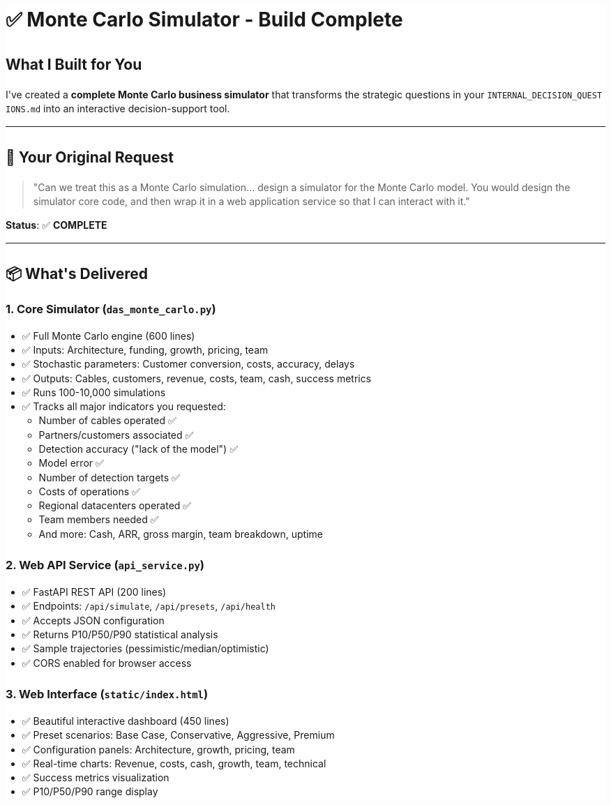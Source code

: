 # ✅ Monte Carlo Simulator - Build Complete

## What I Built for You

I've created a **complete Monte Carlo business simulator** that transforms the strategic questions in your `INTERNAL_DECISION_QUESTIONS.md` into an interactive decision-support tool.

---

## 🎯 Your Original Request

> "Can we treat this as a Monte Carlo simulation... design a simulator for the Monte Carlo model. You would design the simulator core code, and then wrap it in a web application service so that I can interact with it."

**Status**: ✅ **COMPLETE**

---

## 📦 What's Delivered

### 1. **Core Simulator** (`das_monte_carlo.py`)
   - ✅ Full Monte Carlo engine (600 lines)
   - ✅ Inputs: Architecture, funding, growth, pricing, team
   - ✅ Stochastic parameters: Customer conversion, costs, accuracy, delays
   - ✅ Outputs: Cables, customers, revenue, costs, team, cash, success metrics
   - ✅ Runs 100-10,000 simulations
   - ✅ Tracks all major indicators you requested:
     - Number of cables operated ✅
     - Partners/customers associated ✅
     - Detection accuracy ("lack of the model") ✅
     - Model error ✅
     - Number of detection targets ✅
     - Costs of operations ✅
     - Regional datacenters operated ✅
     - Team members needed ✅
     - And more: Cash, ARR, gross margin, team breakdown, uptime

### 2. **Web API Service** (`api_service.py`)
   - ✅ FastAPI REST API (200 lines)
   - ✅ Endpoints: `/api/simulate`, `/api/presets`, `/api/health`
   - ✅ Accepts JSON configuration
   - ✅ Returns P10/P50/P90 statistical analysis
   - ✅ Sample trajectories (pessimistic/median/optimistic)
   - ✅ CORS enabled for browser access

### 3. **Web Interface** (`static/index.html`)
   - ✅ Beautiful interactive dashboard (450 lines)
   - ✅ Preset scenarios: Base Case, Conservative, Aggressive, Premium
   - ✅ Configuration panels: Architecture, growth, pricing, team
   - ✅ Real-time charts: Revenue, costs, cash, growth, team, technical
   - ✅ Success metrics visualization
   - ✅ P10/P50/P90 range display
